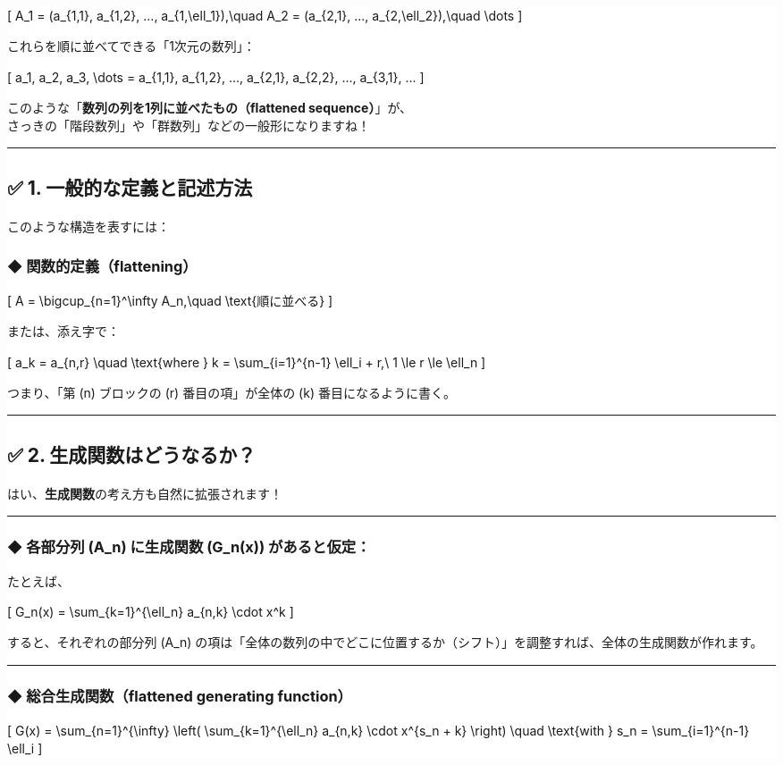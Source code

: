 \[
A_1 = (a_{1,1}, a_{1,2}, ..., a_{1,\ell_1}),\quad A_2 = (a_{2,1}, ..., a_{2,\ell_2}),\quad \dots
\]

これらを順に並べてできる「1次元の数列」：

\[
a_1, a_2, a_3, \dots = a_{1,1}, a_{1,2}, ..., a_{2,1}, a_{2,2}, ..., a_{3,1}, ...
\]

このような「**数列の列を1列に並べたもの（flattened sequence）**」が、  
さっきの「階段数列」や「群数列」などの一般形になりますね！

---

## ✅ 1. 一般的な定義と記述方法

このような構造を表すには：

### ◆ 関数的定義（flattening）

\[
A = \bigcup_{n=1}^\infty A_n,\quad \text{順に並べる}
\]

または、添え字で：

\[
a_k = a_{n,r} \quad \text{where } k = \sum_{i=1}^{n-1} \ell_i + r,\ 1 \le r \le \ell_n
\]

つまり、「第 \(n\) ブロックの \(r\) 番目の項」が全体の \(k\) 番目になるように書く。

---

## ✅ 2. 生成関数はどうなるか？

はい、**生成関数**の考え方も自然に拡張されます！

---

### ◆ 各部分列 \(A_n\) に生成関数 \(G_n(x)\) があると仮定：

たとえば、

\[
G_n(x) = \sum_{k=1}^{\ell_n} a_{n,k} \cdot x^k
\]

すると、それぞれの部分列 \(A_n\) の項は「全体の数列の中でどこに位置するか（シフト）」を調整すれば、全体の生成関数が作れます。

---

### ◆ 総合生成関数（flattened generating function）

\[
G(x) = \sum_{n=1}^{\infty} \left( \sum_{k=1}^{\ell_n} a_{n,k} \cdot x^{s_n + k} \right)
\quad \text{with } s_n = \sum_{i=1}^{n-1} \ell_i
\]
